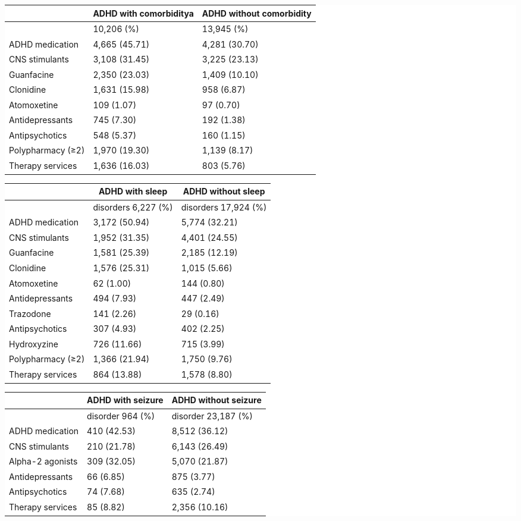 |                                   | ADHD with comorbiditya | ADHD without comorbidity |
|-----------------------------------|------------------------|--------------------------|
|                                   | 10,206 (%)             | 13,945 (%)               |
| ADHD medication                   | 4,665 (45.71)          | 4,281 (30.70)           | 1.90 | [1.80, 2.00]    |
| CNS stimulants                    | 3,108 (31.45)          | 3,225 (23.13)           | 1.46 | [1.37, 1.54]    |
| Guanfacine                        | 2,350 (23.03)          | 1,409 (10.10)           | 2.66 | [2.48, 2.86]    |
| Clonidine                         | 1,631 (15.98)          | 958 (6.87)              | 2.77 | [2.55, 3.01]    |
| Atomoxetine                       | 109 (1.07)             | 97 (0.70)               | 1.54 | [1.17, 2.03]    |
| Antidepressants                   | 745 (7.30)             | 192 (1.38)              | 5.64 | [4.80, 6.62]    |
| Antipsychotics                    | 548 (5.37)             | 160 (1.15)              | 4.89 | [4.09, 5.84]    |
| Polypharmacy (≥2)                | 1,970 (19.30)          | 1,139 (8.17)            | 2.69 | [2.49, 2.91]    |
| Therapy services                   | 1,636 (16.03)          | 803 (5.76)              | 3.12 | [2.86, 3.41]    |

|                                   | ADHD with sleep        | ADHD without sleep       |
|-----------------------------------|------------------------|--------------------------|
|                                   | disorders 6,227 (%)    | disorders 17,924 (%)     |
| ADHD medication                   | 3,172 (50.94)          | 5,774 (32.21)           | 2.18 | [2.06, 2.32]    |
| CNS stimulants                    | 1,952 (31.35)          | 4,401 (24.55)           | 1.40 | [1.32, 1.49]    |
| Guanfacine                        | 1,581 (25.39)          | 2,185 (12.19)           | 2.45 | [2.28, 2.64]    |
| Clonidine                         | 1,576 (25.31)          | 1,015 (5.66)            | 5.98 | [5.14, 6.52]    |
| Atomoxetine                       | 62 (1.00)              | 144 (0.80)              | 1.24 | [0.92, 1.67]    |
| Antidepressants                   | 494 (7.93)             | 447 (2.49)              | 3.37 | [2.95, 3.84]    |
| Trazodone                         | 141 (2.26)             | 29 (0.16)               | 14.30| [9.58, 21.34]   |
| Antipsychotics                    | 307 (4.93)             | 402 (2.25)              | 2.26 | [1.94, 2.63]    |
| Hydroxyzine                       | 726 (11.66)            | 715 (3.99)              | 3.18 | [2.85, 3.54]    |
| Polypharmacy (≥2)                | 1,366 (21.94)          | 1,750 (9.76)            | 2.88 | [2.66, 3.11]    |
| Therapy services                   | 864 (13.88)            | 1,578 (8.80)            | 1.67 | [1.53, 1.82]    |

|                                   | ADHD with seizure      | ADHD without seizure     |
|-----------------------------------|------------------------|--------------------------|
|                                   | disorder 964 (%)       | disorder 23,187 (%)      |
| ADHD medication                   | 410 (42.53)            | 8,512 (36.12)           | 1.27 | [1.12, 1.45]    |
| CNS stimulants                    | 210 (21.78)            | 6,143 (26.49)           | 0.77 | [0.66, 0.90]    |
| Alpha-2 agonists                  | 309 (32.05)            | 5,070 (21.87)           | 1.69 | [1.47, 1.94]    |
| Antidepressants                   | 66 (6.85)              | 875 (3.77)              | 1.87 | [1.45, 2.43]    |
| Antipsychotics                    | 74 (7.68)              | 635 (2.74)              | 3.04 | [2.36, 3.90]    |
| Therapy services                   | 85 (8.82)              | 2,356 (10.16)           | 0.85 | [0.68, 1.07]    |
